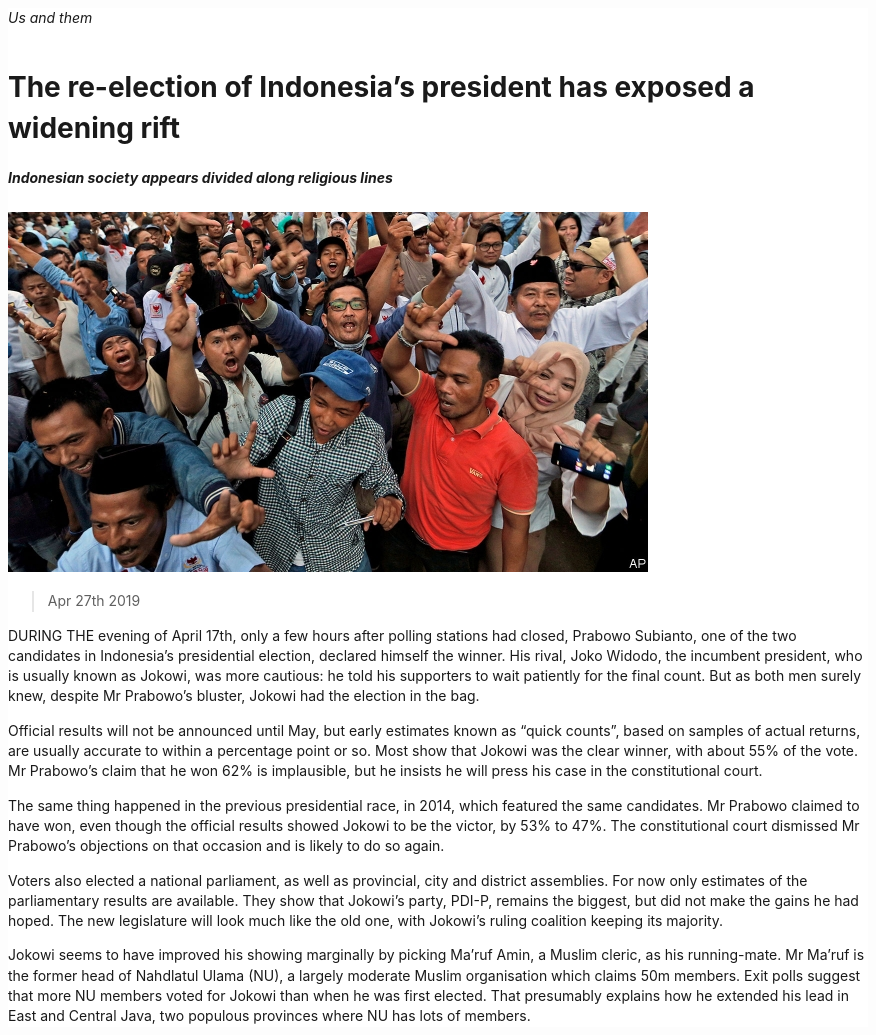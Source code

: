 ###### Us and them

# The re-election of Indonesia’s president has exposed a widening rift 

##### Indonesian society appears divided along religious lines 

![image](images/20190427_ASP007_0.jpg) 

> Apr 27th 2019 

DURING THE evening of April 17th, only a few hours after polling stations had closed, Prabowo Subianto, one of the two candidates in Indonesia’s presidential election, declared himself the winner. His rival, Joko Widodo, the incumbent president, who is usually known as Jokowi, was more cautious: he told his supporters to wait patiently for the final count. But as both men surely knew, despite Mr Prabowo’s bluster, Jokowi had the election in the bag. 

Official results will not be announced until May, but early estimates known as “quick counts”, based on samples of actual returns, are usually accurate to within a percentage point or so. Most show that Jokowi was the clear winner, with about 55% of the vote. Mr Prabowo’s claim that he won 62% is implausible, but he insists he will press his case in the constitutional court. 

The same thing happened in the previous presidential race, in 2014, which featured the same candidates. Mr Prabowo claimed to have won, even though the official results showed Jokowi to be the victor, by 53% to 47%. The constitutional court dismissed Mr Prabowo’s objections on that occasion and is likely to do so again. 

Voters also elected a national parliament, as well as provincial, city and district assemblies. For now only estimates of the parliamentary results are available. They show that Jokowi’s party, PDI-P, remains the biggest, but did not make the gains he had hoped. The new legislature will look much like the old one, with Jokowi’s ruling coalition keeping its majority. 

Jokowi seems to have improved his showing marginally by picking Ma’ruf Amin, a Muslim cleric, as his running-mate. Mr Ma’ruf is the former head of Nahdlatul Ulama (NU), a largely moderate Muslim organisation which claims 50m members. Exit polls suggest that more NU members voted for Jokowi than when he was first elected. That presumably explains how he extended his lead in East and Central Java, two populous provinces where NU has lots of members. 
